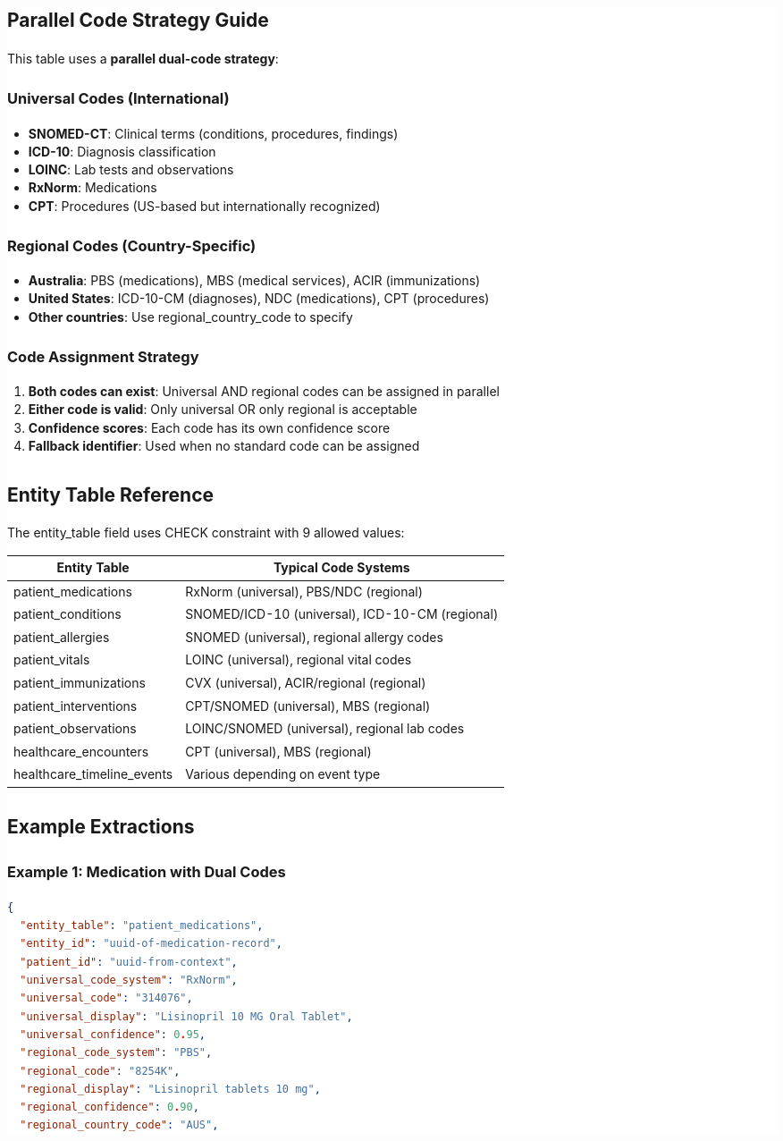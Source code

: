## Parallel Code Strategy Guide

This table uses a **parallel dual-code strategy**:

### Universal Codes (International)
- **SNOMED-CT**: Clinical terms (conditions, procedures, findings)
- **ICD-10**: Diagnosis classification
- **LOINC**: Lab tests and observations
- **RxNorm**: Medications
- **CPT**: Procedures (US-based but internationally recognized)

### Regional Codes (Country-Specific)
- **Australia**: PBS (medications), MBS (medical services), ACIR (immunizations)
- **United States**: ICD-10-CM (diagnoses), NDC (medications), CPT (procedures)
- **Other countries**: Use regional_country_code to specify

### Code Assignment Strategy
1. **Both codes can exist**: Universal AND regional codes can be assigned in parallel
2. **Either code is valid**: Only universal OR only regional is acceptable
3. **Confidence scores**: Each code has its own confidence score
4. **Fallback identifier**: Used when no standard code can be assigned

## Entity Table Reference

The entity_table field uses CHECK constraint with 9 allowed values:

| Entity Table | Typical Code Systems |
|--------------|---------------------|
| patient_medications | RxNorm (universal), PBS/NDC (regional) |
| patient_conditions | SNOMED/ICD-10 (universal), ICD-10-CM (regional) |
| patient_allergies | SNOMED (universal), regional allergy codes |
| patient_vitals | LOINC (universal), regional vital codes |
| patient_immunizations | CVX (universal), ACIR/regional (regional) |
| patient_interventions | CPT/SNOMED (universal), MBS (regional) |
| patient_observations | LOINC/SNOMED (universal), regional lab codes |
| healthcare_encounters | CPT (universal), MBS (regional) |
| healthcare_timeline_events | Various depending on event type |

## Example Extractions

### Example 1: Medication with Dual Codes
```json
{
  "entity_table": "patient_medications",
  "entity_id": "uuid-of-medication-record",
  "patient_id": "uuid-from-context",
  "universal_code_system": "RxNorm",
  "universal_code": "314076",
  "universal_display": "Lisinopril 10 MG Oral Tablet",
  "universal_confidence": 0.95,
  "regional_code_system": "PBS",
  "regional_code": "8254K",
  "regional_display": "Lisinopril tablets 10 mg",
  "regional_confidence": 0.90,
  "regional_country_code": "AUS",
```